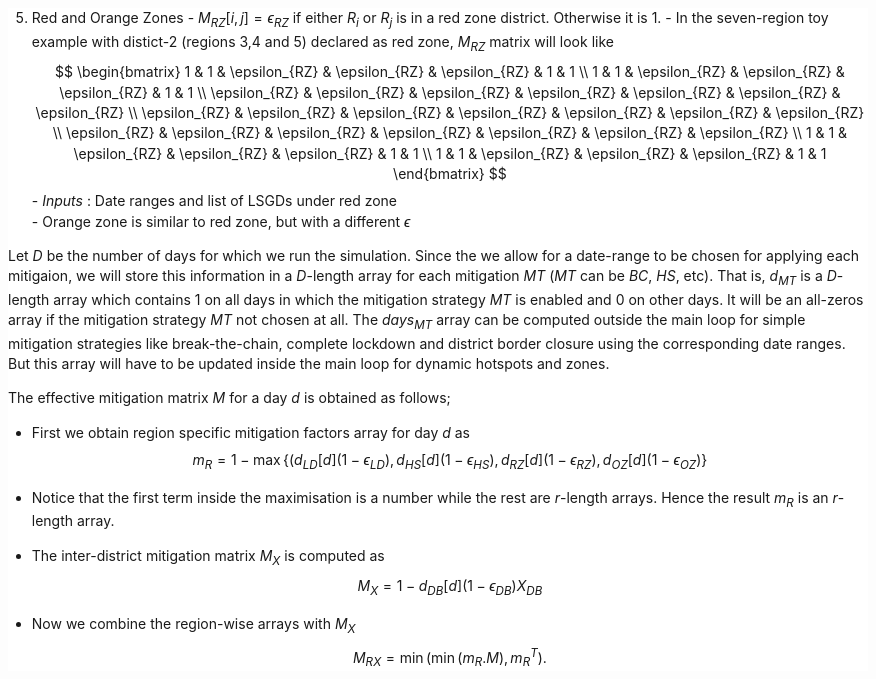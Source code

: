 5.	 Red and Orange Zones
	- $M_{RZ}[i,j] = \epsilon_{RZ}$ if either $R_i$ or $R_j$ is in a red zone
	  district.  Otherwise it is $1$.
	- In the seven-region toy example with distict-2 (regions 3,4 and 5)
	  declared as red zone, $M_{RZ}$ matrix will look like
	  $$
	  \begin{bmatrix}
	  1 & 1 & \epsilon_{RZ} & \epsilon_{RZ} & \epsilon_{RZ} & 1 & 1 \\
	  1 & 1 & \epsilon_{RZ} & \epsilon_{RZ} & \epsilon_{RZ} & 1 & 1 \\
	  \epsilon_{RZ} & \epsilon_{RZ}  & \epsilon_{RZ} & \epsilon_{RZ} & \epsilon_{RZ}  & \epsilon_{RZ} & \epsilon_{RZ} \\
	  \epsilon_{RZ} & \epsilon_{RZ}  & \epsilon_{RZ} & \epsilon_{RZ} & \epsilon_{RZ}  & \epsilon_{RZ} & \epsilon_{RZ} \\
	  \epsilon_{RZ} & \epsilon_{RZ}  & \epsilon_{RZ} & \epsilon_{RZ} & \epsilon_{RZ}  & \epsilon_{RZ} & \epsilon_{RZ} \\
	  1 & 1 & \epsilon_{RZ} & \epsilon_{RZ} & \epsilon_{RZ} & 1 & 1 \\
	  1 & 1 & \epsilon_{RZ} & \epsilon_{RZ} & \epsilon_{RZ} & 1 & 1
	  \end{bmatrix}
	  $$
	- *Inputs* : Date ranges and list of LSGDs under red zone \
	- Orange zone is similar to red zone, but with a different $\epsilon$

Let $D$ be the number of days for which we run the simulation. Since the we
allow for a date-range to be chosen for applying each mitigaion, we will store
this information in a $D$-length array for each mitigation $MT$ ($MT$ can be
$BC$, $HS$, etc). That is,  $d_{MT}$ is a $D$-length array which contains $1$
on all days in which the mitigation strategy $MT$ is enabled and $0$ on other
days. It will be an all-zeros array if the mitigation strategy $MT$ not chosen
at all. The $days_{MT}$ array can be computed outside the main loop for simple
mitigation strategies like break-the-chain, complete lockdown and district
border closure using the corresponding date ranges. But this array will have to
be updated inside the main loop for dynamic hotspots and zones.

The effective mitigation matrix $M$ for a day $d$ is obtained as follows;

- First we obtain region specific mitigation factors array for day $d$ as
  $$
  m_R = 1 - \max\{(
  d_{LD}[d](1 - \epsilon_{LD}), 
  d_{HS}[d](1 - \epsilon_{HS}), 
  d_{RZ}[d](1 - \epsilon_{RZ}), 
  d_{OZ}[d](1 - \epsilon_{OZ})\}
  $$

- Notice that the first term inside the maximisation is a number while the rest
  are $r$-length arrays. Hence the result $m_R$ is an $r$-length array.

- The inter-district mitigation matrix $M_X$ is computed as 
  $$
  M_X = 1 - d_{DB}[d] (1 - \epsilon_{DB}) X_{DB}
  $$

- Now we combine the region-wise arrays with $M_X$
  $$
  M_{RX} = \min(\min(m_R. M), m_R^T).
  $$
